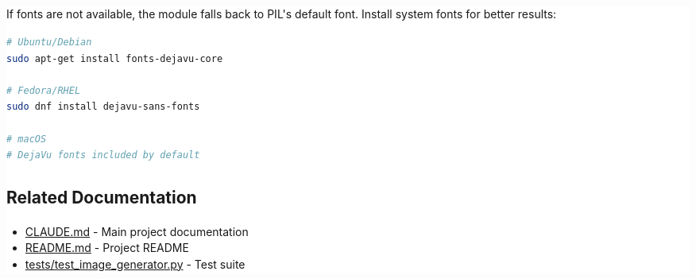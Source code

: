 If fonts are not available, the module falls back to PIL's default font. Install system fonts for better results:

```bash
# Ubuntu/Debian
sudo apt-get install fonts-dejavu-core

# Fedora/RHEL
sudo dnf install dejavu-sans-fonts

# macOS
# DejaVu fonts included by default
```

## Related Documentation

- [CLAUDE.md](../../development/CLAUDE.md) - Main project documentation
- [README.md](/home/anthony/projects/fakeai/README.md) - Project README
- [tests/test_image_generator.py](/home/anthony/projects/fakeai/tests/test_image_generator.py) - Test suite
